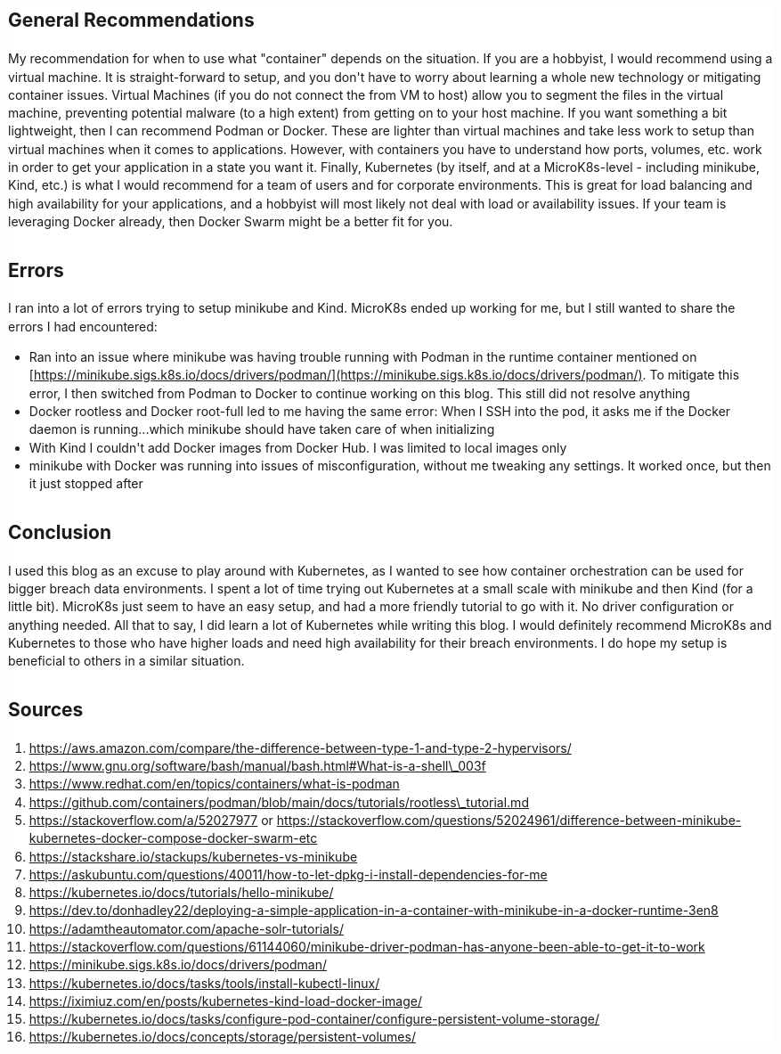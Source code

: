 ## General Recommendations

My recommendation for when to use what "container" depends on the situation. If you are a hobbyist, I would recommend using a virtual machine. It is straight-forward to setup, and you don't have to worry about learning a whole new technology or mitigating container issues. Virtual Machines (if you do not connect the from VM to host) allow you to segment the files in the virtual machine, preventing potential malware (to a high extent) from getting on to your host machine. If you want something a bit lightweight, then I can recommend Podman or Docker. These are lighter than virtual machines and take less work to setup than virtual machines when it comes to applications. However, with containers you have to understand how ports, volumes, etc. work in order to get your application in a state you want it. Finally, Kubernetes (by itself, and at a MicroK8s-level - including minikube, Kind, etc.) is what I would recommend for a team of users and for corporate environments. This is great for load balancing and high availability for your applications, and a hobbyist will most likely not deal with load or availability issues. If your team is leveraging Docker already, then Docker Swarm might be a better fit for you.

## Errors

I ran into a lot of errors trying to setup minikube and Kind. MicroK8s ended up working for me, but I still wanted to share the errors I had encountered:

* Ran into an issue where minikube was having trouble running with Podman in the runtime container mentioned on [https://minikube.sigs.k8s.io/docs/drivers/podman/](https://minikube.sigs.k8s.io/docs/drivers/podman/). To mitigate this error, I  then switched from Podman to Docker to continue working on this blog. This still did not resolve anything
* Docker rootless and Docker root-full led to me having the same error: When I SSH into the pod, it asks me if the Docker daemon is running...which minikube should have taken care of when initializing
* With Kind I couldn't add Docker images from Docker Hub. I was limited to local images only
* minikube with Docker was running into issues of misconfiguration, without me tweaking any settings. It worked once, but then it just stopped after

## Conclusion

I used this blog as an excuse to play around with Kubernetes, as I wanted to see how container orchestration can be used for bigger breach data environments. I spent a lot of time trying out Kubernetes at a small scale with minikube and then Kind (for a little bit). MicroK8s just seem to have an easy setup, and had a more friendly tutorial to go with it. No driver configuration or anything needed. All that to say, I did learn a lot of Kubernetes while writing this blog. I would definitely recommend MicroK8s and Kubernetes to those who have higher loads and need high availability for their breach environments. I do hope my setup is beneficial to others in a similar situation.&#x20;

## Sources

1. https://aws.amazon.com/compare/the-difference-between-type-1-and-type-2-hypervisors/
2. https://www.gnu.org/software/bash/manual/bash.html#What-is-a-shell\_003f
3. https://www.redhat.com/en/topics/containers/what-is-podman
4. https://github.com/containers/podman/blob/main/docs/tutorials/rootless\_tutorial.md
5. https://stackoverflow.com/a/52027977 or https://stackoverflow.com/questions/52024961/difference-between-minikube-kubernetes-docker-compose-docker-swarm-etc
6. https://stackshare.io/stackups/kubernetes-vs-minikube
7. https://askubuntu.com/questions/40011/how-to-let-dpkg-i-install-dependencies-for-me
8. https://kubernetes.io/docs/tutorials/hello-minikube/
9. https://dev.to/donhadley22/deploying-a-simple-application-in-a-container-with-minikube-in-a-docker-runtime-3en8
10. https://adamtheautomator.com/apache-solr-tutorials/
11. https://stackoverflow.com/questions/61144060/minikube-driver-podman-has-anyone-been-able-to-get-it-to-work
12. https://minikube.sigs.k8s.io/docs/drivers/podman/
13. https://kubernetes.io/docs/tasks/tools/install-kubectl-linux/
14. https://iximiuz.com/en/posts/kubernetes-kind-load-docker-image/
15. https://kubernetes.io/docs/tasks/configure-pod-container/configure-persistent-volume-storage/
16. https://kubernetes.io/docs/concepts/storage/persistent-volumes/